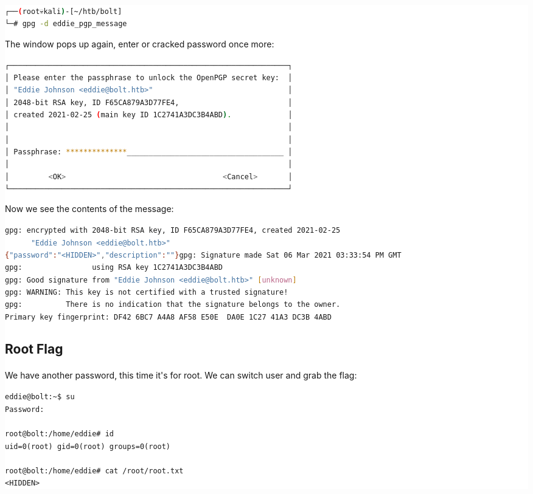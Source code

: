 ```sh
┌──(root💀kali)-[~/htb/bolt]
└─# gpg -d eddie_pgp_message 
```

The window pops up again, enter or cracked password once more:

```sh
┌────────────────────────────────────────────────────────────────┐
│ Please enter the passphrase to unlock the OpenPGP secret key:  │
│ "Eddie Johnson <eddie@bolt.htb>"                               │
│ 2048-bit RSA key, ID F65CA879A3D77FE4,                         │
│ created 2021-02-25 (main key ID 1C2741A3DC3B4ABD).             │
│                                                                │
│                                                                │
│ Passphrase: **************____________________________________ │
│                                                                │
│         <OK>                                    <Cancel>       │
└────────────────────────────────────────────────────────────────┘
```

Now we see the contents of the message:

```sh
gpg: encrypted with 2048-bit RSA key, ID F65CA879A3D77FE4, created 2021-02-25
      "Eddie Johnson <eddie@bolt.htb>"
{"password":"<HIDDEN>","description":""}gpg: Signature made Sat 06 Mar 2021 03:33:54 PM GMT
gpg:                using RSA key 1C2741A3DC3B4ABD
gpg: Good signature from "Eddie Johnson <eddie@bolt.htb>" [unknown]
gpg: WARNING: This key is not certified with a trusted signature!
gpg:          There is no indication that the signature belongs to the owner.
Primary key fingerprint: DF42 6BC7 A4A8 AF58 E50E  DA0E 1C27 41A3 DC3B 4ABD
```

## Root Flag

We have another password, this time it's for root. We can switch user and grab the flag:

```text
eddie@bolt:~$ su
Password: 

root@bolt:/home/eddie# id
uid=0(root) gid=0(root) groups=0(root)

root@bolt:/home/eddie# cat /root/root.txt
<HIDDEN>
```
